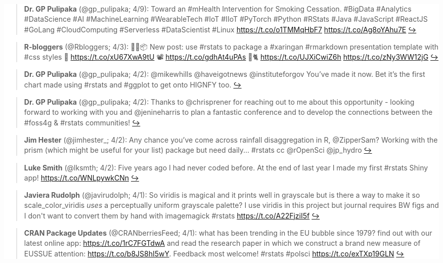 


> **Dr. GP Pulipaka** (@gp_pulipaka; 4/9): Toward an #mHealth Intervention for Smoking Cessation.  #BigData #Analytics #DataScience #AI #MachineLearning #WearableTech #IoT #IIoT #PyTorch #Python #RStats #Java #JavaScript #ReactJS #GoLang #CloudComputing #Serverless #DataScientist #Linux 
https://t.co/o1TMMqHbF7 https://t.co/Ag8oYAhu7E  [&#8618;](https://twitter.com/dataandme/status/1132065034136219648)




> **R-bloggers** (@Rbloggers; 4/3): 👨‍🎨📦 New post: use #rstats to package a #xaringan #rmarkdown presentation template with #css styles 
📝 https://t.co/xU67XwA9tU
📽️ https://t.co/gdhAt4uPAs
🐙🐈 https://t.co/UJXiCwiZ6h https://t.co/zNy3WW12jG  [&#8618;](https://twitter.com/dataandme/status/1132011929969598465)




> **Dr. GP Pulipaka** (@gp_pulipaka; 4/2): @mikewhills @haveigotnews @instituteforgov You’ve made it now. Bet it’s the first chart made using #rstats and #ggplot to get onto HIGNFY too.  [&#8618;](https://twitter.com/dataandme/status/1132046883583610883)




> **Dr. GP Pulipaka** (@gp_pulipaka; 4/2): Thanks to @chrisprener for reaching out to me about this opportunity - looking forward to working with you and @jenineharris to plan a fantastic conference and to develop the connections between the #foss4g &amp; #rstats communities!  [&#8618;](https://twitter.com/dataandme/status/1132022392518258688)




> **Jim Hester** (@jimhester_; 4/2): Any chance you’ve come across rainfall disaggregation in R, @ZipperSam? Working with the prism (which might be useful for your list) package but need daily... 
#rstats cc @rOpenSci @jp_hydro  [&#8618;](https://twitter.com/dataandme/status/1132013228471541763)




> **Luke Smith** (@lksmth; 4/2): Five years ago I had never coded before. At the end of last year I made my first #rstats Shiny app! https://t.co/WNLpywkCNn  [&#8618;](https://twitter.com/dataandme/status/1131986159989473281)




> **Javiera Rudolph** (@javirudolph; 4/1): So viridis is magical and it prints well in grayscale but is there a way to make it so scale_color_viridis *uses* a perceptually uniform grayscale palette? I use viridis in this project but journal requires BW figs and I don't want to convert them by hand with imagemagick #rstats https://t.co/A22FjziI5f  [&#8618;](https://twitter.com/dataandme/status/1131999124906098688)




> **CRAN Package Updates** (@CRANberriesFeed; 4/1): what has been trending in the EU bubble since 1979? find out with our latest online app: https://t.co/1rC7FGTdwA and read the research paper in which we construct a brand new measure of EUSSUE attention: https://t.co/b8JS8hI5wY. Feedback most welcome! #rstats #polsci https://t.co/exTXp19GLN  [&#8618;](https://twitter.com/dataandme/status/1131979556922040320)
